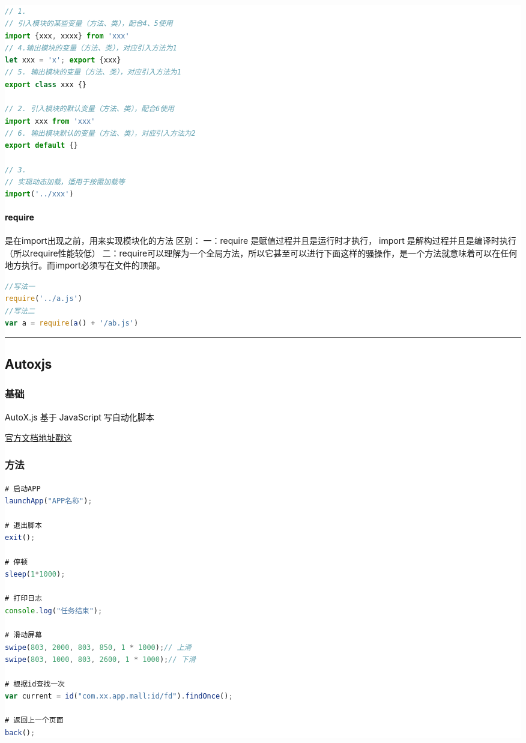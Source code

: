 ```javascript
// 1. 
// 引入模块的某些变量（方法、类），配合4、5使用
import {xxx, xxxx} from 'xxx'  
// 4.输出模块的变量（方法、类），对应引入方法为1
let xxx = 'x'; export {xxx}
// 5. 输出模块的变量（方法、类），对应引入方法为1
export class xxx {}

// 2. 引入模块的默认变量（方法、类），配合6使用
import xxx from 'xxx' 
// 6. 输出模块默认的变量（方法、类），对应引入方法为2
export default {}

// 3.
// 实现动态加载，适用于按需加载等
import('../xxx') 
```

#### require
是在import出现之前，用来实现模块化的方法
区别：
	一：require 是赋值过程并且是运行时才执行， import 是解构过程并且是编译时执行（所以require性能较低）
	二：require可以理解为一个全局方法，所以它甚至可以进行下面这样的骚操作，是一个方法就意味着可以在任何地方执行。而import必须写在文件的顶部。

```javascript
//写法一
require('../a.js')
//写法二
var a = require(a() + '/ab.js')
```

******************************************************************************************


## Autoxjs
### 基础
AutoX.js 基于 JavaScript 写自动化脚本

[官方文档地址戳这](http://doc.autoxjs.com/)

### 方法

```js
# 启动APP
launchApp("APP名称");

# 退出脚本
exit();

# 停顿
sleep(1*1000);

# 打印日志
console.log("任务结束");

# 滑动屏幕
swipe(803, 2000, 803, 850, 1 * 1000);// 上滑
swipe(803, 1000, 803, 2600, 1 * 1000);// 下滑

# 根据id查找一次
var current = id("com.xx.app.mall:id/fd").findOnce();

# 返回上一个页面
back();
```